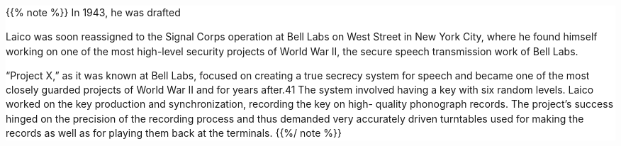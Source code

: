 {{% note %}}
In 1943, he was drafted

Laico was soon reassigned to the Signal Corps operation at Bell Labs on West Street in New York City, where he found himself working on one of the most high-level security projects of World War II, the secure speech transmission work of Bell Labs.

“Project X,” as it was known at Bell Labs, focused on creating a true secrecy system for speech and became one of the most closely guarded projects of World War II and for years after.41 The system involved having a key with six random levels. Laico worked on the key production and synchronization, recording the key on high- quality phonograph records. The project’s success hinged on the precision of the recording process and thus demanded very accurately driven turntables used for making the records as well as for playing them back at the terminals.
{{%/ note %}}